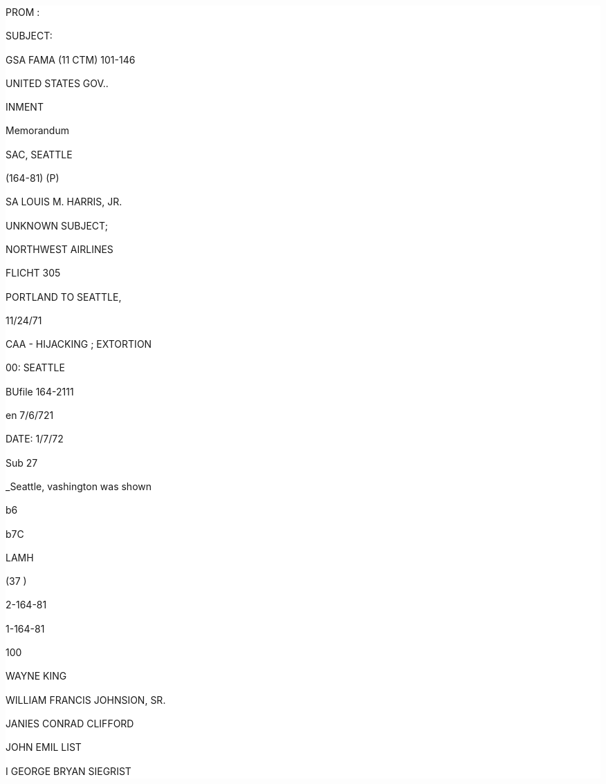 PROM :

SUBJECT:

GSA FAMA (11 CTM) 101-146

UNITED STATES GOV..

INMENT

Memorandum

SAC, SEATTLE

(164-81) (P)

SA LOUIS M. HARRIS, JR.

UNKNOWN SUBJECT;

NORTHWEST AIRLINES

FLICHT 305

PORTLAND TO SEATTLE,

11/24/71

CAA - HIJACKING ; EXTORTION

00: SEATTLE

BUfile 164-2111

en 7/6/721

DATE: 1/7/72

Sub 27

_Seattle, vashington was shown

b6

b7C

LAMH

(37 )

2-164-81

1-164-81

100

WAYNE KING

WILLIAM FRANCIS JOHNSION, SR.

JANIES CONRAD CLIFFORD

JOHN EMIL LIST

I GEORGE BRYAN SIEGRIST
